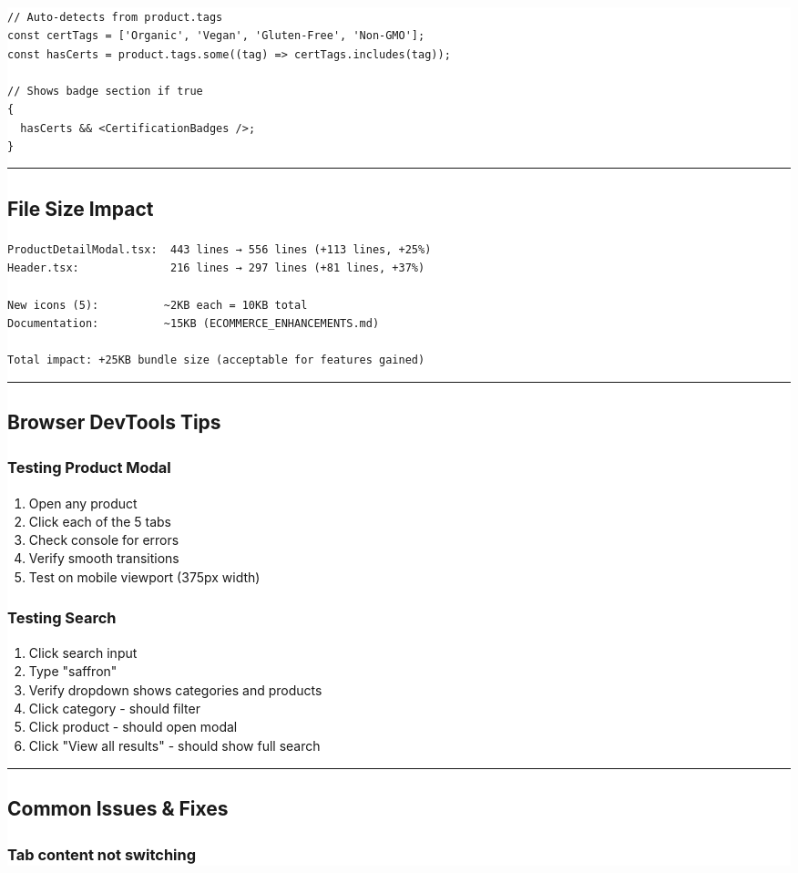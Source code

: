 ```tsx
// Auto-detects from product.tags
const certTags = ['Organic', 'Vegan', 'Gluten-Free', 'Non-GMO'];
const hasCerts = product.tags.some((tag) => certTags.includes(tag));

// Shows badge section if true
{
  hasCerts && <CertificationBadges />;
}
```

---

## File Size Impact

```
ProductDetailModal.tsx:  443 lines → 556 lines (+113 lines, +25%)
Header.tsx:              216 lines → 297 lines (+81 lines, +37%)

New icons (5):          ~2KB each = 10KB total
Documentation:          ~15KB (ECOMMERCE_ENHANCEMENTS.md)

Total impact: +25KB bundle size (acceptable for features gained)
```

---

## Browser DevTools Tips

### Testing Product Modal

1. Open any product
2. Click each of the 5 tabs
3. Check console for errors
4. Verify smooth transitions
5. Test on mobile viewport (375px width)

### Testing Search

1. Click search input
2. Type "saffron"
3. Verify dropdown shows categories and products
4. Click category - should filter
5. Click product - should open modal
6. Click "View all results" - should show full search

---

## Common Issues & Fixes

### Tab content not switching
